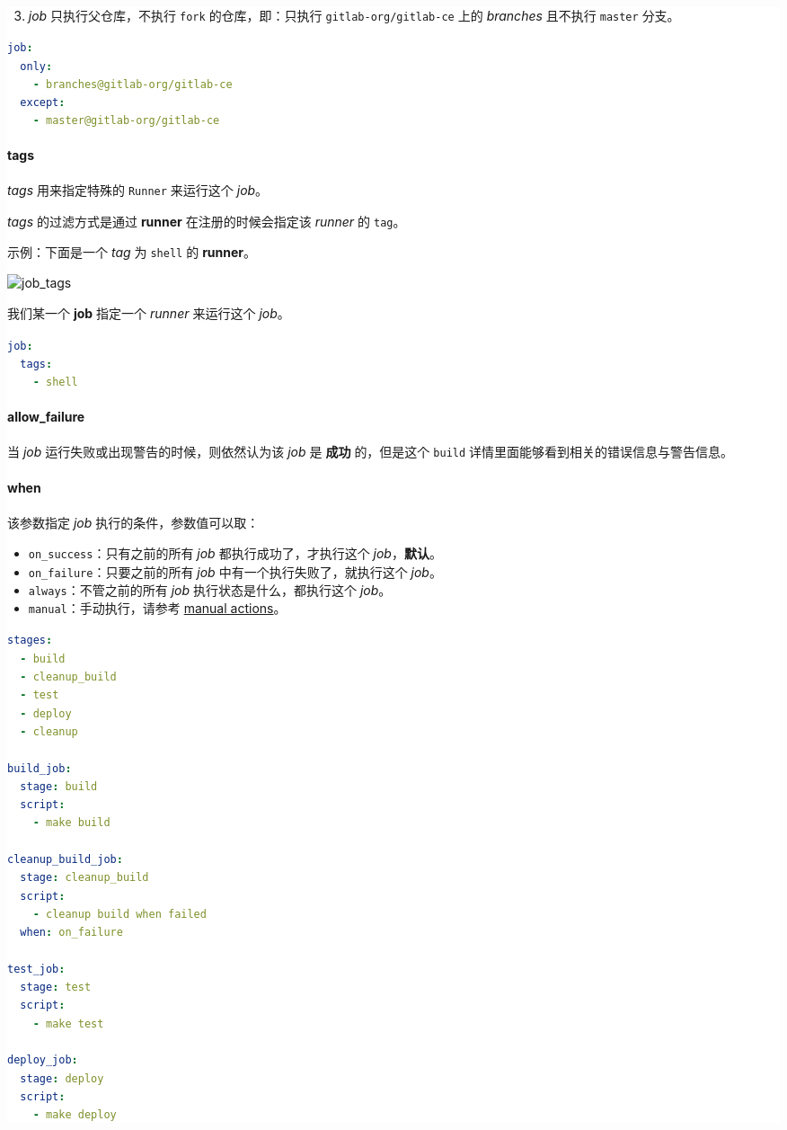 3. *job* 只执行父仓库，不执行 `fork` 的仓库，即：只执行 `gitlab-org/gitlab-ce` 上的 *branches* 且不执行 `master` 分支。

```yaml
job:
  only:
    - branches@gitlab-org/gitlab-ce
  except:
    - master@gitlab-org/gitlab-ce
```

#### tags

*tags* 用来指定特殊的 `Runner` 来运行这个 *job*。

*tags* 的过滤方式是通过 **runner** 在注册的时候会指定该 *runner* 的 `tag`。

示例：下面是一个 *tag* 为 `shell` 的 **runner**。

![job_tags](https://rs.daniujia.com/chatserver/images/docs/git/ci/job_tags.png)

我们某一个 **job** 指定一个 *runner* 来运行这个 *job*。

```yaml
job:
  tags:
    - shell
```

#### allow_failure

当 *job* 运行失败或出现警告的时候，则依然认为该 *job* 是 **成功** 的，但是这个 `build` 详情里面能够看到相关的错误信息与警告信息。

#### when

该参数指定 *job* 执行的条件，参数值可以取：

- `on_success`：只有之前的所有 *job* 都执行成功了，才执行这个 *job*，**默认**。
- `on_failure`：只要之前的所有 *job* 中有一个执行失败了，就执行这个 *job*。
- `always`：不管之前的所有 *job* 执行状态是什么，都执行这个 *job*。
- `manual`：手动执行，请参考 [manual actions](http://docs.gitlab.com/ce/ci/yaml/README.html#manual-actions)。

```yaml
stages:
  - build
  - cleanup_build
  - test
  - deploy
  - cleanup

build_job:
  stage: build
  script:
    - make build

cleanup_build_job:
  stage: cleanup_build
  script:
    - cleanup build when failed
  when: on_failure

test_job:
  stage: test
  script:
    - make test

deploy_job:
  stage: deploy
  script:
    - make deploy
```